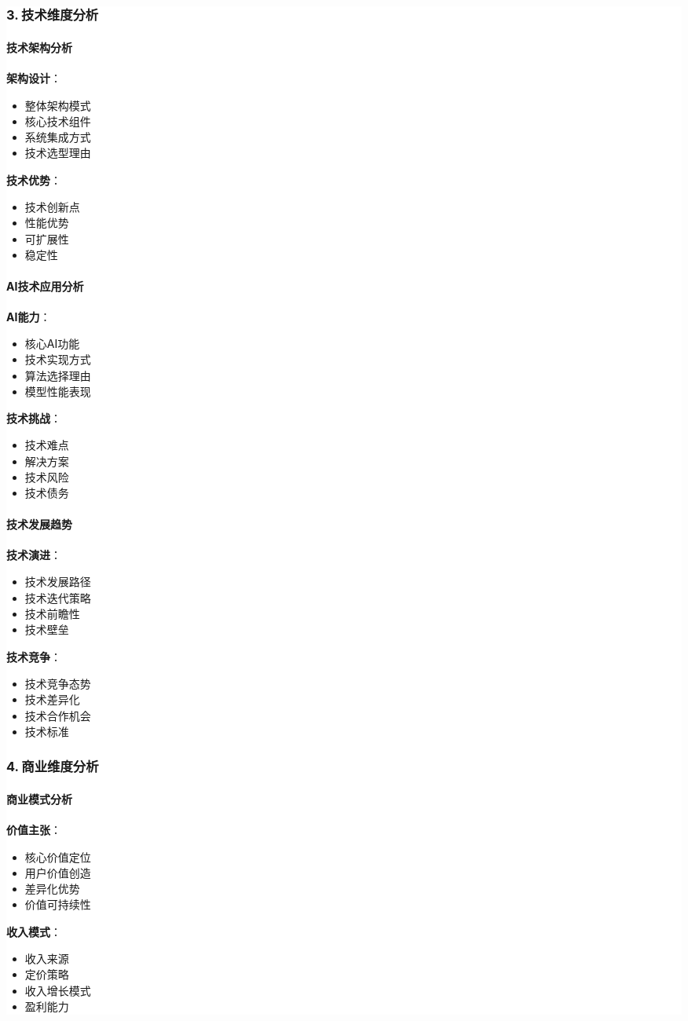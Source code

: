### 3. 技术维度分析

#### 技术架构分析
**架构设计**：
- 整体架构模式
- 核心技术组件
- 系统集成方式
- 技术选型理由

**技术优势**：
- 技术创新点
- 性能优势
- 可扩展性
- 稳定性

#### AI技术应用分析
**AI能力**：
- 核心AI功能
- 技术实现方式
- 算法选择理由
- 模型性能表现

**技术挑战**：
- 技术难点
- 解决方案
- 技术风险
- 技术债务

#### 技术发展趋势
**技术演进**：
- 技术发展路径
- 技术迭代策略
- 技术前瞻性
- 技术壁垒

**技术竞争**：
- 技术竞争态势
- 技术差异化
- 技术合作机会
- 技术标准

### 4. 商业维度分析

#### 商业模式分析
**价值主张**：
- 核心价值定位
- 用户价值创造
- 差异化优势
- 价值可持续性

**收入模式**：
- 收入来源
- 定价策略
- 收入增长模式
- 盈利能力
